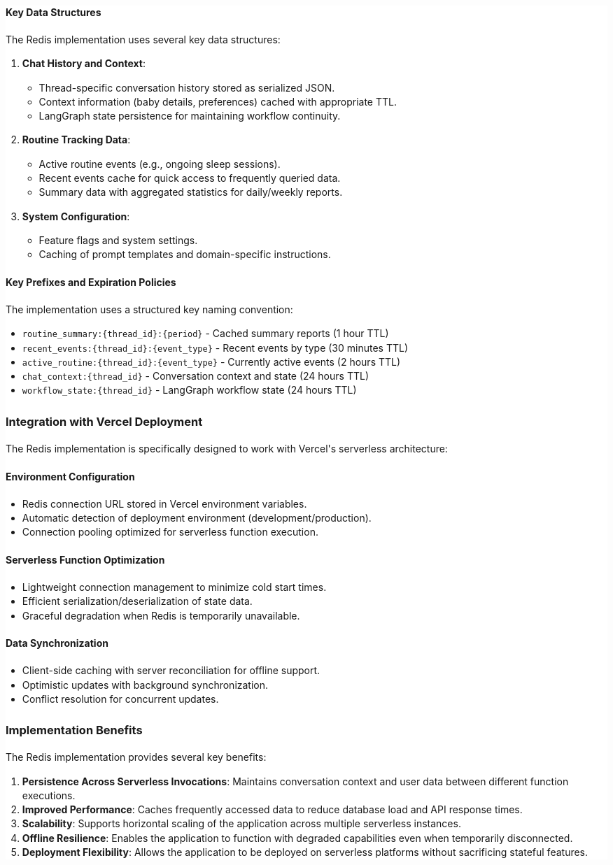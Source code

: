 #### Key Data Structures
The Redis implementation uses several key data structures:

1. **Chat History and Context**:
   - Thread-specific conversation history stored as serialized JSON.
   - Context information (baby details, preferences) cached with appropriate TTL.
   - LangGraph state persistence for maintaining workflow continuity.

2. **Routine Tracking Data**:
   - Active routine events (e.g., ongoing sleep sessions).
   - Recent events cache for quick access to frequently queried data.
   - Summary data with aggregated statistics for daily/weekly reports.

3. **System Configuration**:
   - Feature flags and system settings.
   - Caching of prompt templates and domain-specific instructions.

#### Key Prefixes and Expiration Policies
The implementation uses a structured key naming convention:

- `routine_summary:{thread_id}:{period}` - Cached summary reports (1 hour TTL)
- `recent_events:{thread_id}:{event_type}` - Recent events by type (30 minutes TTL)
- `active_routine:{thread_id}:{event_type}` - Currently active events (2 hours TTL)
- `chat_context:{thread_id}` - Conversation context and state (24 hours TTL)
- `workflow_state:{thread_id}` - LangGraph workflow state (24 hours TTL)

### Integration with Vercel Deployment
The Redis implementation is specifically designed to work with Vercel's serverless architecture:

#### Environment Configuration
- Redis connection URL stored in Vercel environment variables.
- Automatic detection of deployment environment (development/production).
- Connection pooling optimized for serverless function execution.

#### Serverless Function Optimization
- Lightweight connection management to minimize cold start times.
- Efficient serialization/deserialization of state data.
- Graceful degradation when Redis is temporarily unavailable.

#### Data Synchronization
- Client-side caching with server reconciliation for offline support.
- Optimistic updates with background synchronization.
- Conflict resolution for concurrent updates.

### Implementation Benefits
The Redis implementation provides several key benefits:

1. **Persistence Across Serverless Invocations**: Maintains conversation context and user data between different function executions.
2. **Improved Performance**: Caches frequently accessed data to reduce database load and API response times.
3. **Scalability**: Supports horizontal scaling of the application across multiple serverless instances.
4. **Offline Resilience**: Enables the application to function with degraded capabilities even when temporarily disconnected.
5. **Deployment Flexibility**: Allows the application to be deployed on serverless platforms without sacrificing stateful features.
